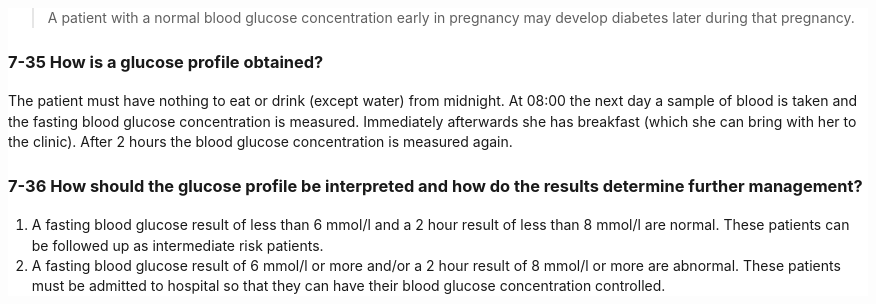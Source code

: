 > A patient with a normal blood glucose concentration early in pregnancy may develop diabetes later during that pregnancy.

### 7-35 How is a glucose profile obtained?

The patient must have nothing to eat or drink (except water) from midnight. At 08:00 the next day a sample of blood is taken and the fasting blood glucose concentration is measured. Immediately afterwards she has breakfast (which she can bring with her to the clinic). After 2 hours the blood glucose concentration is measured again.

### 7-36 How should the glucose profile be interpreted and how do the results determine further management?

1.	A fasting blood glucose result of less than 6 mmol/l and a 2 hour result of less than 8 mmol/l are normal. These patients can be followed up as intermediate risk patients.
2.	A fasting blood glucose result of 6 mmol/l or more and/or a 2 hour result of 8 mmol/l or more are abnormal. These patients must be admitted to hospital so that they can have their blood glucose concentration controlled.

<figure>